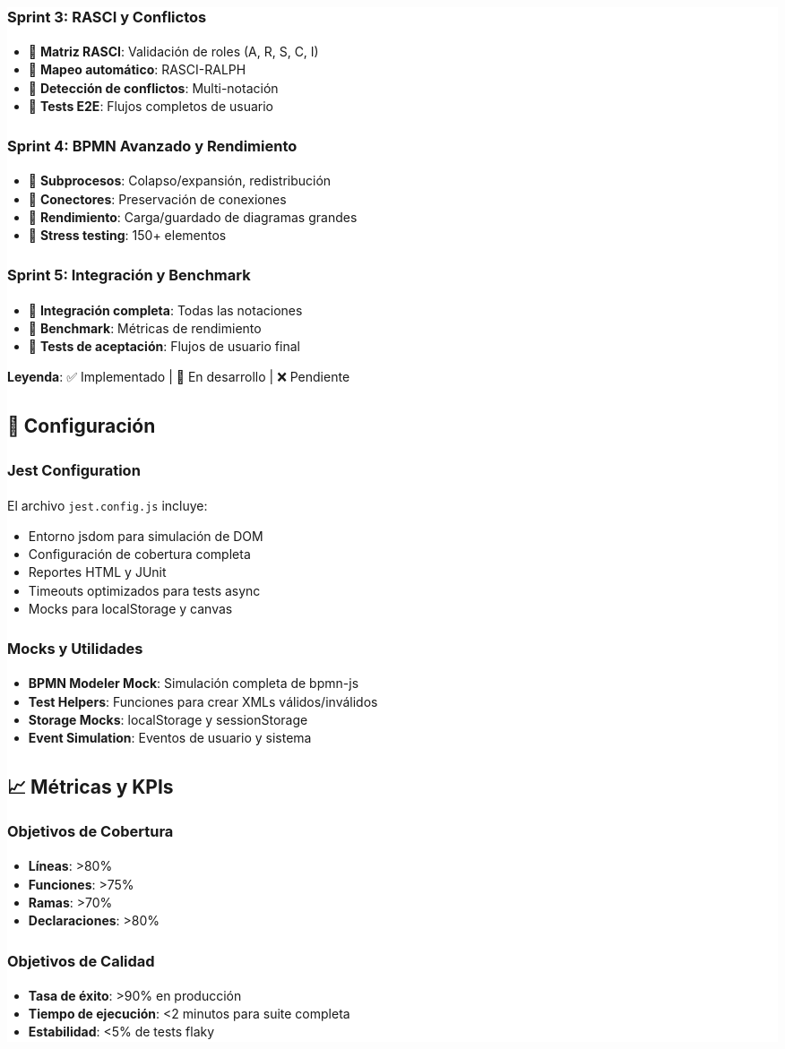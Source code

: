 ### Sprint 3: RASCI y Conflictos
- 🚧 **Matriz RASCI**: Validación de roles (A, R, S, C, I)
- 🚧 **Mapeo automático**: RASCI-RALPH
- 🚧 **Detección de conflictos**: Multi-notación
- 🚧 **Tests E2E**: Flujos completos de usuario

### Sprint 4: BPMN Avanzado y Rendimiento
- 🚧 **Subprocesos**: Colapso/expansión, redistribución
- 🚧 **Conectores**: Preservación de conexiones
- 🚧 **Rendimiento**: Carga/guardado de diagramas grandes
- 🚧 **Stress testing**: 150+ elementos

### Sprint 5: Integración y Benchmark
- 🚧 **Integración completa**: Todas las notaciones
- 🚧 **Benchmark**: Métricas de rendimiento
- 🚧 **Tests de aceptación**: Flujos de usuario final

**Leyenda**: ✅ Implementado | 🚧 En desarrollo | ❌ Pendiente

## 🔧 Configuración

### Jest Configuration
El archivo `jest.config.js` incluye:
- Entorno jsdom para simulación de DOM
- Configuración de cobertura completa
- Reportes HTML y JUnit
- Timeouts optimizados para tests async
- Mocks para localStorage y canvas

### Mocks y Utilidades
- **BPMN Modeler Mock**: Simulación completa de bpmn-js
- **Test Helpers**: Funciones para crear XMLs válidos/inválidos
- **Storage Mocks**: localStorage y sessionStorage
- **Event Simulation**: Eventos de usuario y sistema

## 📈 Métricas y KPIs

### Objetivos de Cobertura
- **Líneas**: >80%
- **Funciones**: >75%
- **Ramas**: >70%
- **Declaraciones**: >80%

### Objetivos de Calidad
- **Tasa de éxito**: >90% en producción
- **Tiempo de ejecución**: <2 minutos para suite completa
- **Estabilidad**: <5% de tests flaky
